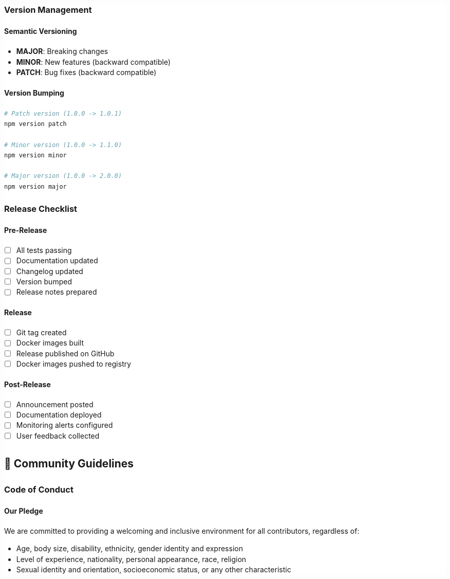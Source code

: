 ### Version Management

#### Semantic Versioning
- **MAJOR**: Breaking changes
- **MINOR**: New features (backward compatible)
- **PATCH**: Bug fixes (backward compatible)

#### Version Bumping
```bash
# Patch version (1.0.0 -> 1.0.1)
npm version patch

# Minor version (1.0.0 -> 1.1.0)
npm version minor

# Major version (1.0.0 -> 2.0.0)
npm version major
```

### Release Checklist

#### Pre-Release
- [ ] All tests passing
- [ ] Documentation updated
- [ ] Changelog updated
- [ ] Version bumped
- [ ] Release notes prepared

#### Release
- [ ] Git tag created
- [ ] Docker images built
- [ ] Release published on GitHub
- [ ] Docker images pushed to registry

#### Post-Release
- [ ] Announcement posted
- [ ] Documentation deployed
- [ ] Monitoring alerts configured
- [ ] User feedback collected

## 👥 Community Guidelines

### Code of Conduct

#### Our Pledge
We are committed to providing a welcoming and inclusive environment for all contributors, regardless of:
- Age, body size, disability, ethnicity, gender identity and expression
- Level of experience, nationality, personal appearance, race, religion
- Sexual identity and orientation, socioeconomic status, or any other characteristic
